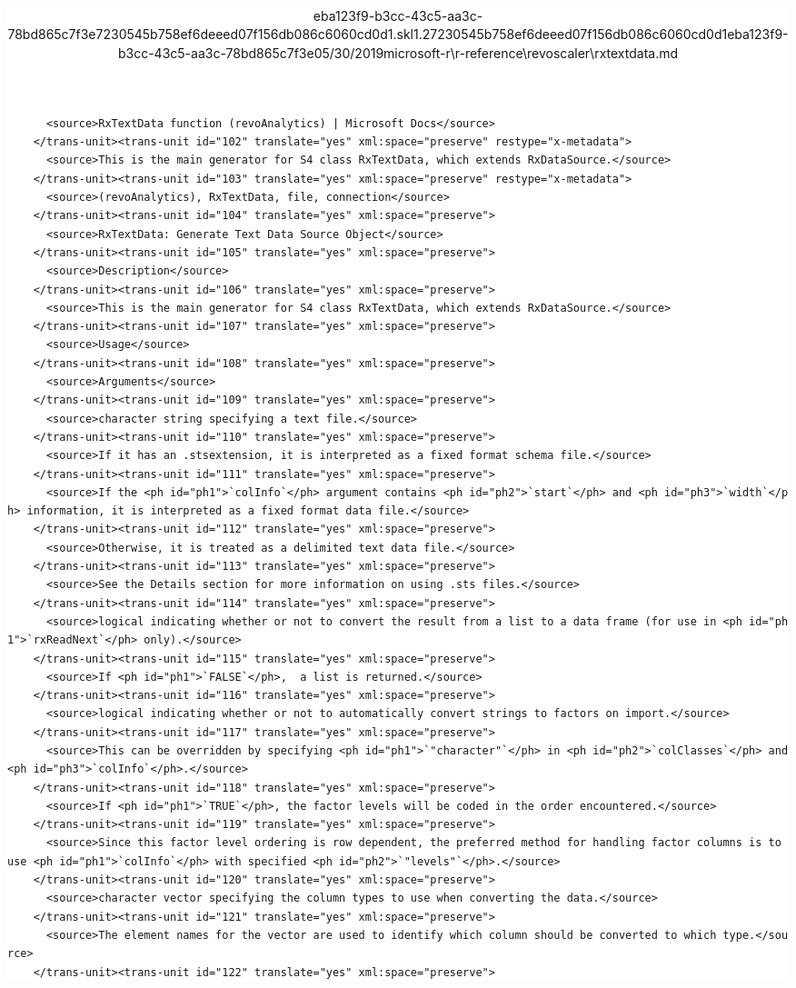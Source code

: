 <?xml version="1.0"?><xliff version="1.2" xmlns="urn:oasis:names:tc:xliff:document:1.2" xmlns:xsi="http://www.w3.org/2001/XMLSchema-instance" xsi:schemaLocation="urn:oasis:names:tc:xliff:document:1.2 xliff-core-1.2-transitional.xsd"><file datatype="xml" original="rxtextdata.md" source-language="en-US" target-language="en-US"><header><tool tool-id="mdxliff" tool-name="mdxliff" tool-version="1.0-8ab897d" tool-company="Microsoft" /><xliffext:skl_file_name xmlns:xliffext="urn:microsoft:content:schema:xliffextensions">eba123f9-b3cc-43c5-aa3c-78bd865c7f3e7230545b758ef6deeed07f156db086c6060cd0d1.skl</xliffext:skl_file_name><xliffext:version xmlns:xliffext="urn:microsoft:content:schema:xliffextensions">1.2</xliffext:version><xliffext:ms.openlocfilehash xmlns:xliffext="urn:microsoft:content:schema:xliffextensions">7230545b758ef6deeed07f156db086c6060cd0d1</xliffext:ms.openlocfilehash><xliffext:ms.sourcegitcommit xmlns:xliffext="urn:microsoft:content:schema:xliffextensions">eba123f9-b3cc-43c5-aa3c-78bd865c7f3e</xliffext:ms.sourcegitcommit><xliffext:ms.lasthandoff xmlns:xliffext="urn:microsoft:content:schema:xliffextensions">05/30/2019</xliffext:ms.lasthandoff><xliffext:ms.openlocfilepath xmlns:xliffext="urn:microsoft:content:schema:xliffextensions">microsoft-r\r-reference\revoscaler\rxtextdata.md</xliffext:ms.openlocfilepath></header><body><group id="content" extype="content"><trans-unit id="101" translate="yes" xml:space="preserve" restype="x-metadata">
          <source>RxTextData function (revoAnalytics) | Microsoft Docs</source>
        </trans-unit><trans-unit id="102" translate="yes" xml:space="preserve" restype="x-metadata">
          <source>This is the main generator for S4 class RxTextData, which extends RxDataSource.</source>
        </trans-unit><trans-unit id="103" translate="yes" xml:space="preserve" restype="x-metadata">
          <source>(revoAnalytics), RxTextData, file, connection</source>
        </trans-unit><trans-unit id="104" translate="yes" xml:space="preserve">
          <source>RxTextData: Generate Text Data Source Object</source>
        </trans-unit><trans-unit id="105" translate="yes" xml:space="preserve">
          <source>Description</source>
        </trans-unit><trans-unit id="106" translate="yes" xml:space="preserve">
          <source>This is the main generator for S4 class RxTextData, which extends RxDataSource.</source>
        </trans-unit><trans-unit id="107" translate="yes" xml:space="preserve">
          <source>Usage</source>
        </trans-unit><trans-unit id="108" translate="yes" xml:space="preserve">
          <source>Arguments</source>
        </trans-unit><trans-unit id="109" translate="yes" xml:space="preserve">
          <source>character string specifying a text file.</source>
        </trans-unit><trans-unit id="110" translate="yes" xml:space="preserve">
          <source>If it has an .stsextension, it is interpreted as a fixed format schema file.</source>
        </trans-unit><trans-unit id="111" translate="yes" xml:space="preserve">
          <source>If the <ph id="ph1">`colInfo`</ph> argument contains <ph id="ph2">`start`</ph> and <ph id="ph3">`width`</ph> information, it is interpreted as a fixed format data file.</source>
        </trans-unit><trans-unit id="112" translate="yes" xml:space="preserve">
          <source>Otherwise, it is treated as a delimited text data file.</source>
        </trans-unit><trans-unit id="113" translate="yes" xml:space="preserve">
          <source>See the Details section for more information on using .sts files.</source>
        </trans-unit><trans-unit id="114" translate="yes" xml:space="preserve">
          <source>logical indicating whether or not to convert the result from a list to a data frame (for use in <ph id="ph1">`rxReadNext`</ph> only).</source>
        </trans-unit><trans-unit id="115" translate="yes" xml:space="preserve">
          <source>If <ph id="ph1">`FALSE`</ph>,  a list is returned.</source>
        </trans-unit><trans-unit id="116" translate="yes" xml:space="preserve">
          <source>logical indicating whether or not to automatically convert strings to factors on import.</source>
        </trans-unit><trans-unit id="117" translate="yes" xml:space="preserve">
          <source>This can be overridden by specifying <ph id="ph1">`"character"`</ph> in <ph id="ph2">`colClasses`</ph> and <ph id="ph3">`colInfo`</ph>.</source>
        </trans-unit><trans-unit id="118" translate="yes" xml:space="preserve">
          <source>If <ph id="ph1">`TRUE`</ph>, the factor levels will be coded in the order encountered.</source>
        </trans-unit><trans-unit id="119" translate="yes" xml:space="preserve">
          <source>Since this factor level ordering is row dependent, the preferred method for handling factor columns is to use <ph id="ph1">`colInfo`</ph> with specified <ph id="ph2">`"levels"`</ph>.</source>
        </trans-unit><trans-unit id="120" translate="yes" xml:space="preserve">
          <source>character vector specifying the column types to use when converting the data.</source>
        </trans-unit><trans-unit id="121" translate="yes" xml:space="preserve">
          <source>The element names for the vector are used to identify which column should be converted to which type.</source>
        </trans-unit><trans-unit id="122" translate="yes" xml:space="preserve">